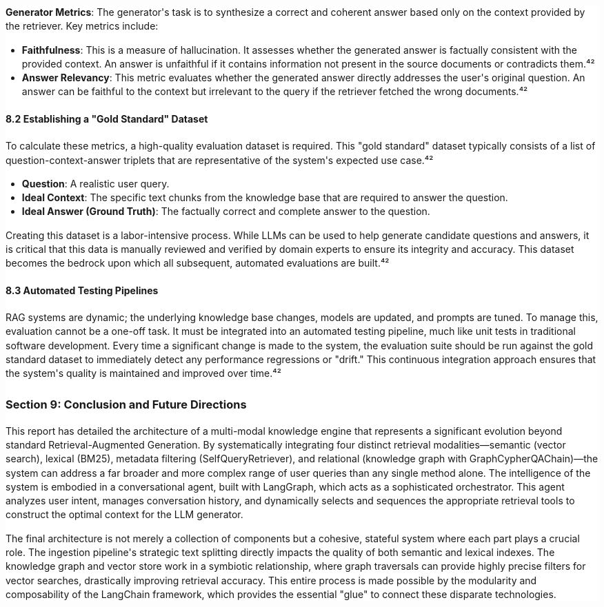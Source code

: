 **Generator Metrics**: The generator's task is to synthesize a correct and coherent answer based only on the context provided by the retriever. Key metrics include:

- **Faithfulness**: This is a measure of hallucination. It assesses whether the generated answer is factually consistent with the provided context. An answer is unfaithful if it contains information not present in the source documents or contradicts them.⁴²
- **Answer Relevancy**: This metric evaluates whether the generated answer directly addresses the user's original question. An answer can be faithful to the context but irrelevant to the query if the retriever fetched the wrong documents.⁴²

#### 8.2 Establishing a "Gold Standard" Dataset

To calculate these metrics, a high-quality evaluation dataset is required. This "gold standard" dataset typically consists of a list of question-context-answer triplets that are representative of the system's expected use case.⁴²

- **Question**: A realistic user query.
- **Ideal Context**: The specific text chunks from the knowledge base that are required to answer the question.
- **Ideal Answer (Ground Truth)**: The factually correct and complete answer to the question.

Creating this dataset is a labor-intensive process. While LLMs can be used to help generate candidate questions and answers, it is critical that this data is manually reviewed and verified by domain experts to ensure its integrity and accuracy. This dataset becomes the bedrock upon which all subsequent, automated evaluations are built.⁴²

#### 8.3 Automated Testing Pipelines

RAG systems are dynamic; the underlying knowledge base changes, models are updated, and prompts are tuned. To manage this, evaluation cannot be a one-off task. It must be integrated into an automated testing pipeline, much like unit tests in traditional software development. Every time a significant change is made to the system, the evaluation suite should be run against the gold standard dataset to immediately detect any performance regressions or "drift." This continuous integration approach ensures that the system's quality is maintained and improved over time.⁴²

### Section 9: Conclusion and Future Directions

This report has detailed the architecture of a multi-modal knowledge engine that represents a significant evolution beyond standard Retrieval-Augmented Generation. By systematically integrating four distinct retrieval modalities—semantic (vector search), lexical (BM25), metadata filtering (SelfQueryRetriever), and relational (knowledge graph with GraphCypherQAChain)—the system can address a far broader and more complex range of user queries than any single method alone. The intelligence of the system is embodied in a conversational agent, built with LangGraph, which acts as a sophisticated orchestrator. This agent analyzes user intent, manages conversation history, and dynamically selects and sequences the appropriate retrieval tools to construct the optimal context for the LLM generator.

The final architecture is not merely a collection of components but a cohesive, stateful system where each part plays a crucial role. The ingestion pipeline's strategic text splitting directly impacts the quality of both semantic and lexical indexes. The knowledge graph and vector store work in a symbiotic relationship, where graph traversals can provide highly precise filters for vector searches, drastically improving retrieval accuracy. This entire process is made possible by the modularity and composability of the LangChain framework, which provides the essential "glue" to connect these disparate technologies.
